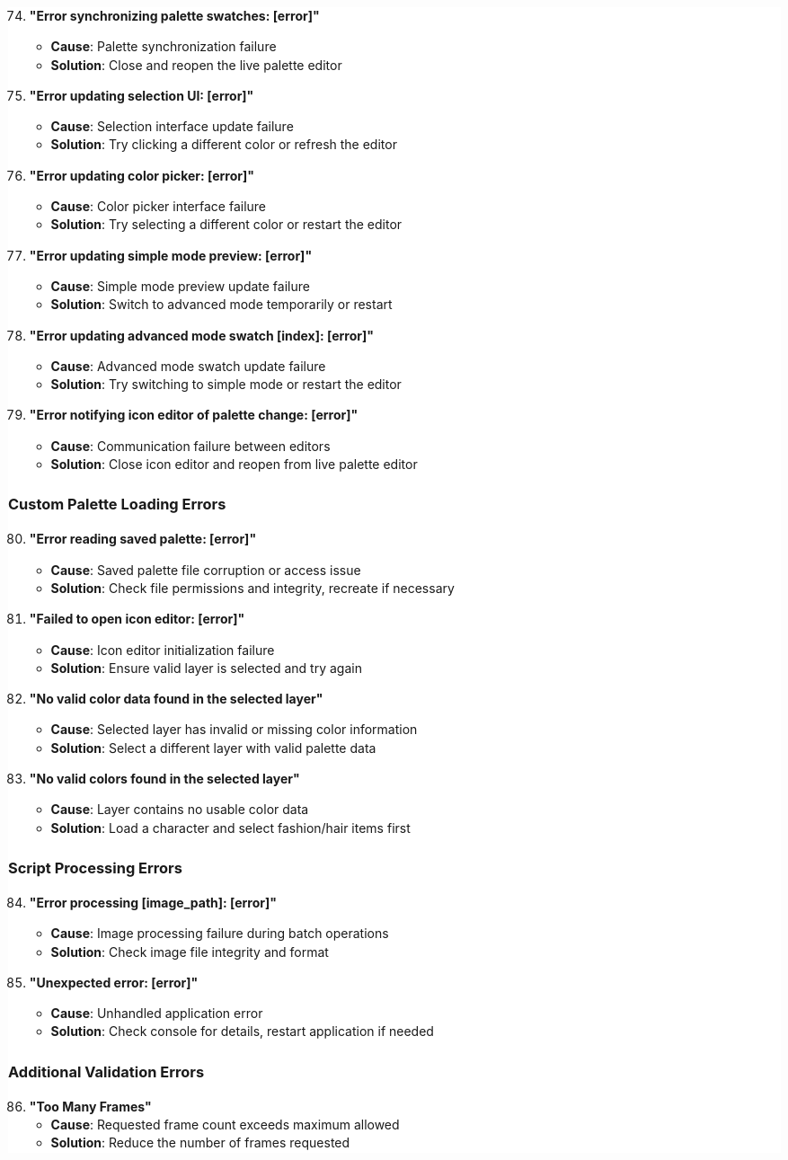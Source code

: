74. **"Error synchronizing palette swatches: [error]"**
    - **Cause**: Palette synchronization failure
    - **Solution**: Close and reopen the live palette editor

75. **"Error updating selection UI: [error]"**
    - **Cause**: Selection interface update failure
    - **Solution**: Try clicking a different color or refresh the editor

76. **"Error updating color picker: [error]"**
    - **Cause**: Color picker interface failure
    - **Solution**: Try selecting a different color or restart the editor

77. **"Error updating simple mode preview: [error]"**
    - **Cause**: Simple mode preview update failure
    - **Solution**: Switch to advanced mode temporarily or restart

78. **"Error updating advanced mode swatch [index]: [error]"**
    - **Cause**: Advanced mode swatch update failure
    - **Solution**: Try switching to simple mode or restart the editor

79. **"Error notifying icon editor of palette change: [error]"**
    - **Cause**: Communication failure between editors
    - **Solution**: Close icon editor and reopen from live palette editor

### Custom Palette Loading Errors

80. **"Error reading saved palette: [error]"**
    - **Cause**: Saved palette file corruption or access issue
    - **Solution**: Check file permissions and integrity, recreate if necessary

81. **"Failed to open icon editor: [error]"**
    - **Cause**: Icon editor initialization failure
    - **Solution**: Ensure valid layer is selected and try again

82. **"No valid color data found in the selected layer"**
    - **Cause**: Selected layer has invalid or missing color information
    - **Solution**: Select a different layer with valid palette data

83. **"No valid colors found in the selected layer"**
    - **Cause**: Layer contains no usable color data
    - **Solution**: Load a character and select fashion/hair items first

### Script Processing Errors

84. **"Error processing [image_path]: [error]"**
    - **Cause**: Image processing failure during batch operations
    - **Solution**: Check image file integrity and format

85. **"Unexpected error: [error]"**
    - **Cause**: Unhandled application error
    - **Solution**: Check console for details, restart application if needed

### Additional Validation Errors

86. **"Too Many Frames"**
    - **Cause**: Requested frame count exceeds maximum allowed
    - **Solution**: Reduce the number of frames requested
